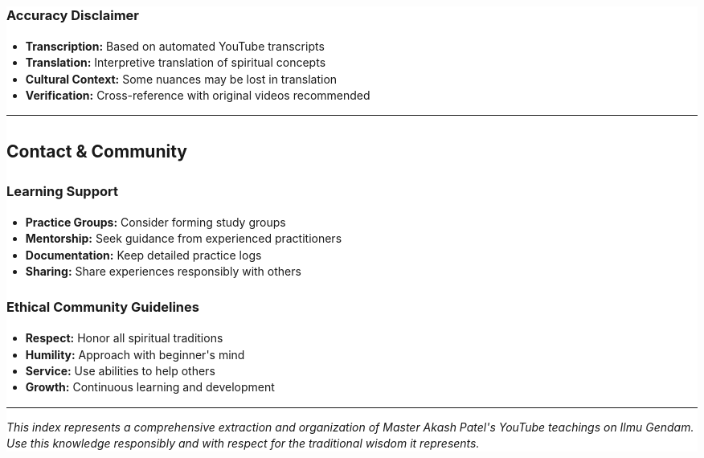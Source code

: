 ### Accuracy Disclaimer
- **Transcription:** Based on automated YouTube transcripts
- **Translation:** Interpretive translation of spiritual concepts
- **Cultural Context:** Some nuances may be lost in translation
- **Verification:** Cross-reference with original videos recommended

---

## Contact & Community

### Learning Support
- **Practice Groups:** Consider forming study groups
- **Mentorship:** Seek guidance from experienced practitioners
- **Documentation:** Keep detailed practice logs
- **Sharing:** Share experiences responsibly with others

### Ethical Community Guidelines
- **Respect:** Honor all spiritual traditions
- **Humility:** Approach with beginner's mind
- **Service:** Use abilities to help others
- **Growth:** Continuous learning and development

---

*This index represents a comprehensive extraction and organization of Master Akash Patel's YouTube teachings on Ilmu Gendam. Use this knowledge responsibly and with respect for the traditional wisdom it represents.*
